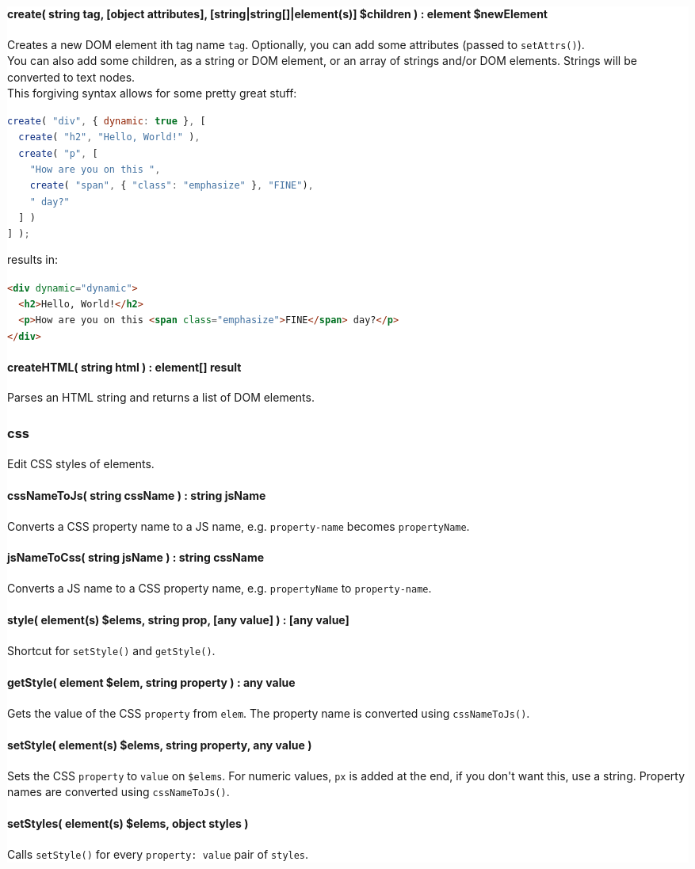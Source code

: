 #### create( string tag, [object attributes], [string|string[]|element(s)] $children ) : element $newElement
Creates a new DOM element ith tag name `tag`. Optionally, you can add some attributes (passed to `setAttrs()`).  
You can also add some children, as a string or DOM element, or an array of strings and/or DOM elements. Strings will be converted to text nodes.  
This forgiving syntax allows for some pretty great stuff:

```javascript
create( "div", { dynamic: true }, [
  create( "h2", "Hello, World!" ),
  create( "p", [
    "How are you on this ",
    create( "span", { "class": "emphasize" }, "FINE"),
    " day?"
  ] )
] );
```
results in:
```html
<div dynamic="dynamic">
  <h2>Hello, World!</h2>
  <p>How are you on this <span class="emphasize">FINE</span> day?</p>
</div>
```

#### createHTML( string html ) : element[] result
Parses an HTML string and returns a list of DOM elements.


### css
Edit CSS styles of elements.

#### cssNameToJs( string cssName ) : string jsName
Converts a CSS property name to a JS name, e.g. `property-name` becomes `propertyName`.

#### jsNameToCss( string jsName ) : string cssName
Converts a JS name to a CSS property name, e.g. `propertyName` to `property-name`.

#### style( element(s) $elems, string prop, [any value] ) : [any value]
Shortcut for `setStyle()` and `getStyle()`.

#### getStyle( element $elem, string property ) : any value
Gets the value of the CSS `property` from `elem`. The property name is converted using `cssNameToJs()`.

#### setStyle( element(s) $elems, string property, any value )
Sets the CSS `property` to `value` on `$elems`. For numeric values, `px` is added at the end, if you don't want this, use a string. Property names are converted using `cssNameToJs()`.

#### setStyles( element(s) $elems, object styles )
Calls `setStyle()` for every `property: value` pair of `styles`.
